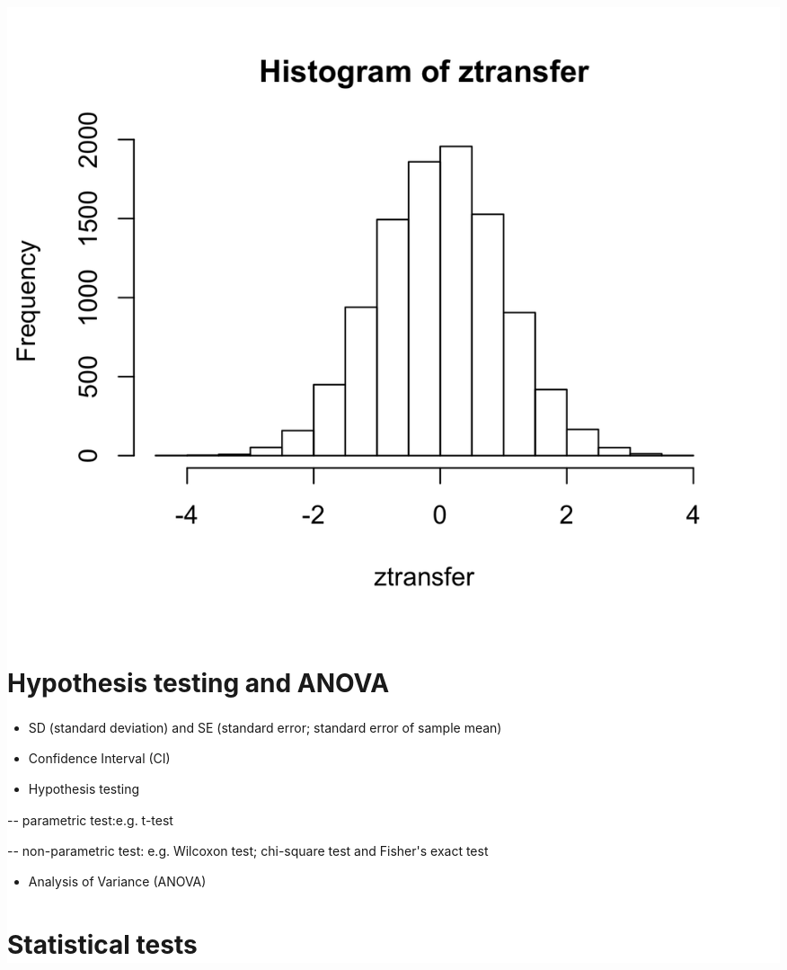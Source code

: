 ![plot of chunk unnamed-chunk-42](CBW2018_course-figure/unnamed-chunk-42-1.png)


Hypothesis testing and ANOVA
========================================================

- SD (standard deviation) and SE (standard error; standard error of sample mean)

- Confidence Interval (CI)

- Hypothesis testing

 -- parametric test:e.g. t-test

 -- non-parametric test: e.g. Wilcoxon test; chi-square test and Fisher's exact test

- Analysis of Variance (ANOVA)


Statistical tests
========================================================
